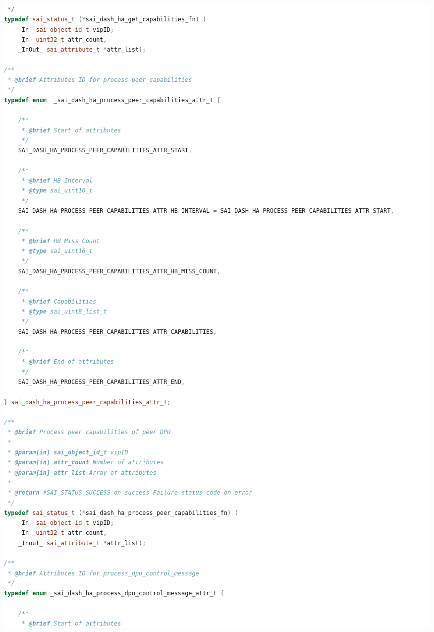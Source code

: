 ```cpp
 */
typedef sai_status_t (*sai_dash_ha_get_capabilities_fn) (
    _In_ sai_object_id_t vipID;
    _In_ uint32_t attr_count,
    _InOut_ sai_attribute_t *attr_list);

/**
 * @brief Attributes ID for process_peer_capabilities
 */
typedef enum  _sai_dash_ha_process_peer_capabilities_attr_t {

    /**
     * @brief Start of attributes
     */
    SAI_DASH_HA_PROCESS_PEER_CAPABILITIES_ATTR_START,

    /**
     * @brief HB Interval
     * @type sai_uint16_t
     */
    SAI_DASH_HA_PROCESS_PEER_CAPABILITIES_ATTR_HB_INTERVAL = SAI_DASH_HA_PROCESS_PEER_CAPABILITIES_ATTR_START,

    /**
     * @brief HB Miss Count
     * @type sai_uint16_t
     */
    SAI_DASH_HA_PROCESS_PEER_CAPABILITIES_ATTR_HB_MISS_COUNT,

    /**
     * @brief Capabilities
     * @type sai_uint8_list_t
     */
    SAI_DASH_HA_PROCESS_PEER_CAPABILITIES_ATTR_CAPABILITIES,

    /**
     * @brief End of attributes
     */
    SAI_DASH_HA_PROCESS_PEER_CAPABILITIES_ATTR_END,

} sai_dash_ha_process_peer_capabilities_attr_t;

/**
 * @brief Process peer capabilities of peer DPU
 *
 * @param[in] sai_object_id_t vipID
 * @param[in] attr_count Number of attributes
 * @param[in] attr_list Array of attributes
 *
 * @return #SAI_STATUS_SUCCESS on success Failure status code on error
 */
typedef sai_status_t (*sai_dash_ha_process_peer_capabilities_fn) (
    _In_ sai_object_id_t vipID;
    _In_ uint32_t attr_count,
    _Inout_ sai_attribute_t *attr_list);

/**
 * @brief Attributes ID for process_dpu_control_message
 */
typedef enum _sai_dash_ha_process_dpu_control_message_attr_t {

    /**
     * @brief Start of attributes
```
